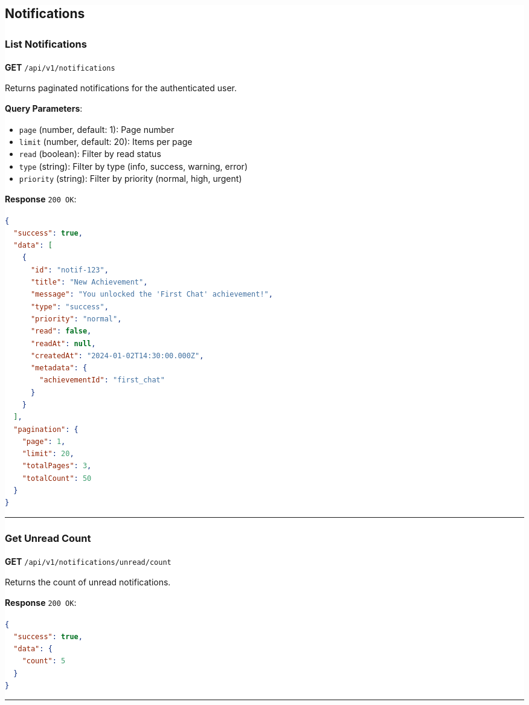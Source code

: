 
## Notifications

### List Notifications

**GET** `/api/v1/notifications`

Returns paginated notifications for the authenticated user.

**Query Parameters**:
- `page` (number, default: 1): Page number
- `limit` (number, default: 20): Items per page
- `read` (boolean): Filter by read status
- `type` (string): Filter by type (info, success, warning, error)
- `priority` (string): Filter by priority (normal, high, urgent)

**Response** `200 OK`:
```json
{
  "success": true,
  "data": [
    {
      "id": "notif-123",
      "title": "New Achievement",
      "message": "You unlocked the 'First Chat' achievement!",
      "type": "success",
      "priority": "normal",
      "read": false,
      "readAt": null,
      "createdAt": "2024-01-02T14:30:00.000Z",
      "metadata": {
        "achievementId": "first_chat"
      }
    }
  ],
  "pagination": {
    "page": 1,
    "limit": 20,
    "totalPages": 3,
    "totalCount": 50
  }
}
```

---

### Get Unread Count

**GET** `/api/v1/notifications/unread/count`

Returns the count of unread notifications.

**Response** `200 OK`:
```json
{
  "success": true,
  "data": {
    "count": 5
  }
}
```

---